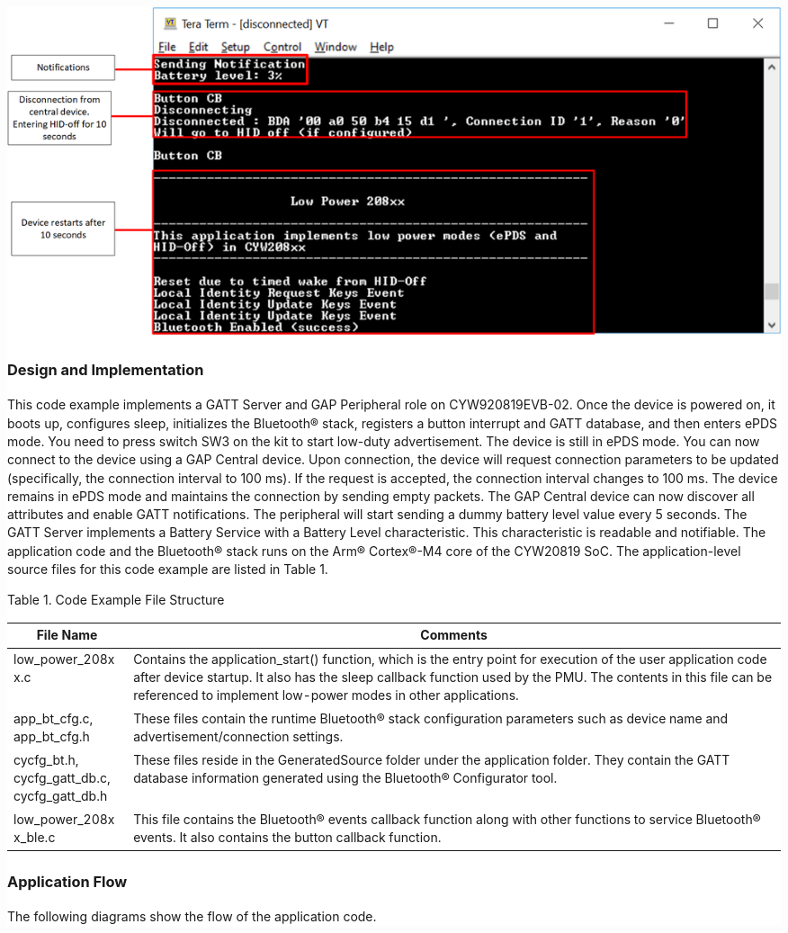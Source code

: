 ![Disconnection](./images/disconnection.png)

### Design and Implementation

This code example implements a GATT Server and GAP Peripheral role on CYW920819EVB-02. Once the device is powered on, it boots up, configures sleep, initializes the Bluetooth&#174; stack, registers a button interrupt and GATT database, and then enters ePDS mode.
You need to press switch SW3 on the kit to start low-duty advertisement. The device is still in ePDS mode. You can now connect to the device using a GAP Central device. Upon connection, the device will request connection parameters to be updated (specifically, the connection interval to 100 ms). If the request is accepted, the connection interval changes to 100 ms. The device remains in ePDS mode and maintains the connection by sending empty packets. The GAP Central device can now discover all attributes and enable GATT notifications. The peripheral will start sending a dummy battery level value every 5 seconds.
The GATT Server implements a Battery Service with a Battery Level characteristic. This characteristic is readable and notifiable.
The application code and the Bluetooth&#174; stack runs on the Arm&#174; Cortex&#174;-M4 core of the CYW20819 SoC. The application-level source files for this code example are listed in Table 1.

Table 1. Code Example File Structure

| File Name   | Comments   |
|-------------|------------|
| low_power_208xx.c | Contains the application_start() function, which is the entry point for execution of the user application code after device startup. It also has the sleep callback function used by the PMU. The contents in this file can be referenced to implement low-power modes in other applications. |
| app_bt_cfg.c, app_bt_cfg.h |These files contain the runtime Bluetooth&#174; stack configuration parameters such as device name and advertisement/connection settings. |
| cycfg_bt.h, cycfg_gatt_db.c, cycfg_gatt_db.h |These files reside in the GeneratedSource folder under the application folder. They contain the GATT database information generated using the Bluetooth&#174; Configurator tool. |
| low_power_208xx_ble.c |This file contains the Bluetooth&#174; events callback function along with other functions to service Bluetooth&#174; events. It also contains the button callback function. |

### Application Flow

The following diagrams show the flow of the application code.
